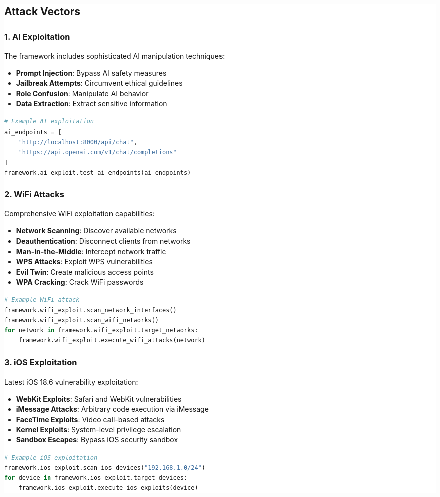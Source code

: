 ## Attack Vectors

### 1. AI Exploitation

The framework includes sophisticated AI manipulation techniques:

- **Prompt Injection**: Bypass AI safety measures
- **Jailbreak Attempts**: Circumvent ethical guidelines
- **Role Confusion**: Manipulate AI behavior
- **Data Extraction**: Extract sensitive information

```python
# Example AI exploitation
ai_endpoints = [
    "http://localhost:8000/api/chat",
    "https://api.openai.com/v1/chat/completions"
]
framework.ai_exploit.test_ai_endpoints(ai_endpoints)
```

### 2. WiFi Attacks

Comprehensive WiFi exploitation capabilities:

- **Network Scanning**: Discover available networks
- **Deauthentication**: Disconnect clients from networks
- **Man-in-the-Middle**: Intercept network traffic
- **WPS Attacks**: Exploit WPS vulnerabilities
- **Evil Twin**: Create malicious access points
- **WPA Cracking**: Crack WiFi passwords

```python
# Example WiFi attack
framework.wifi_exploit.scan_network_interfaces()
framework.wifi_exploit.scan_wifi_networks()
for network in framework.wifi_exploit.target_networks:
    framework.wifi_exploit.execute_wifi_attacks(network)
```

### 3. iOS Exploitation

Latest iOS 18.6 vulnerability exploitation:

- **WebKit Exploits**: Safari and WebKit vulnerabilities
- **iMessage Attacks**: Arbitrary code execution via iMessage
- **FaceTime Exploits**: Video call-based attacks
- **Kernel Exploits**: System-level privilege escalation
- **Sandbox Escapes**: Bypass iOS security sandbox

```python
# Example iOS exploitation
framework.ios_exploit.scan_ios_devices("192.168.1.0/24")
for device in framework.ios_exploit.target_devices:
    framework.ios_exploit.execute_ios_exploits(device)
```
